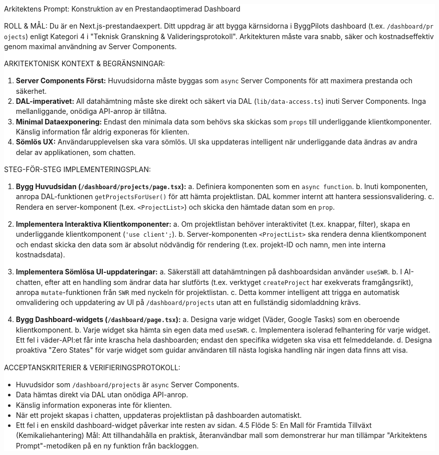 Arkitektens Prompt: Konstruktion av en Prestandaoptimerad Dashboard

ROLL & MÅL:
Du är en Next.js-prestandaexpert. Ditt uppdrag är att bygga kärnsidorna i ByggPilots dashboard (t.ex. `/dashboard/projects`) enligt Kategori 4 i "Teknisk Granskning & Valideringsprotokoll". Arkitekturen måste vara snabb, säker och kostnadseffektiv genom maximal användning av Server Components.

ARKITEKTONISK KONTEXT & BEGRÄNSNINGAR:
1.  **Server Components Först:** Huvudsidorna måste byggas som `async` Server Components för att maximera prestanda och säkerhet.
2.  **DAL-imperativet:** All datahämtning måste ske direkt och säkert via DAL (`lib/data-access.ts`) inuti Server Components. Inga mellanliggande, onödiga API-anrop är tillåtna.
3.  **Minimal Dataexponering:** Endast den minimala data som behövs ska skickas som `props` till underliggande klientkomponenter. Känslig information får aldrig exponeras för klienten.
4.  **Sömlös UX:** Användarupplevelsen ska vara sömlös. UI ska uppdateras intelligent när underliggande data ändras av andra delar av applikationen, som chatten.

STEG-FÖR-STEG IMPLEMENTERINGSPLAN:
1.  **Bygg Huvudsidan (`/dashboard/projects/page.tsx`):**
    a.  Definiera komponenten som en `async function`.
    b.  Inuti komponenten, anropa DAL-funktionen `getProjectsForUser()` för att hämta projektlistan. DAL kommer internt att hantera sessionsvalidering.
    c.  Rendera en server-komponent (t.ex. `<ProjectList>`) och skicka den hämtade datan som en `prop`.

2.  **Implementera Interaktiva Klientkomponenter:**
    a.  Om projektlistan behöver interaktivitet (t.ex. knappar, filter), skapa en underliggande klientkomponent (`'use client';`).
    b.  Server-komponenten `<ProjectList>` ska rendera denna klientkomponent och endast skicka den data som är absolut nödvändig för rendering (t.ex. projekt-ID och namn, men inte interna kostnadsdata).

3.  **Implementera Sömlösa UI-uppdateringar:**
    a.  Säkerställ att datahämtningen på dashboardsidan använder `useSWR`.
    b.  I AI-chatten, efter att en handling som ändrar data har slutförts (t.ex. verktyget `createProject` har exekverats framgångsrikt), anropa `mutate`-funktionen från `SWR` med nyckeln för projektlistan.
    c.  Detta kommer intelligent att trigga en automatisk omvalidering och uppdatering av UI på `/dashboard/projects` utan att en fullständig sidomladdning krävs.

4.  **Bygg Dashboard-widgets (`/dashboard/page.tsx`):**
    a.  Designa varje widget (Väder, Google Tasks) som en oberoende klientkomponent.
    b.  Varje widget ska hämta sin egen data med `useSWR`.
    c.  Implementera isolerad felhantering för varje widget. Ett fel i väder-API:et får inte krascha hela dashboarden; endast den specifika widgeten ska visa ett felmeddelande.
    d.  Designa proaktiva "Zero States" för varje widget som guidar användaren till nästa logiska handling när ingen data finns att visa.

ACCEPTANSKRITERIER & VERIFIERINGSPROTOKOLL:
-   Huvudsidor som `/dashboard/projects` är `async` Server Components.
-   Data hämtas direkt via DAL utan onödiga API-anrop.
-   Känslig information exponeras inte för klienten.
-   När ett projekt skapas i chatten, uppdateras projektlistan på dashboarden automatiskt.
-   Ett fel i en enskild dashboard-widget påverkar inte resten av sidan.
4.5 Flöde 5: En Mall för Framtida Tillväxt (Kemikaliehantering)
Mål: Att tillhandahålla en praktisk, återanvändbar mall som demonstrerar hur man tillämpar "Arkitektens Prompt"-metodiken på en ny funktion från backloggen.   
